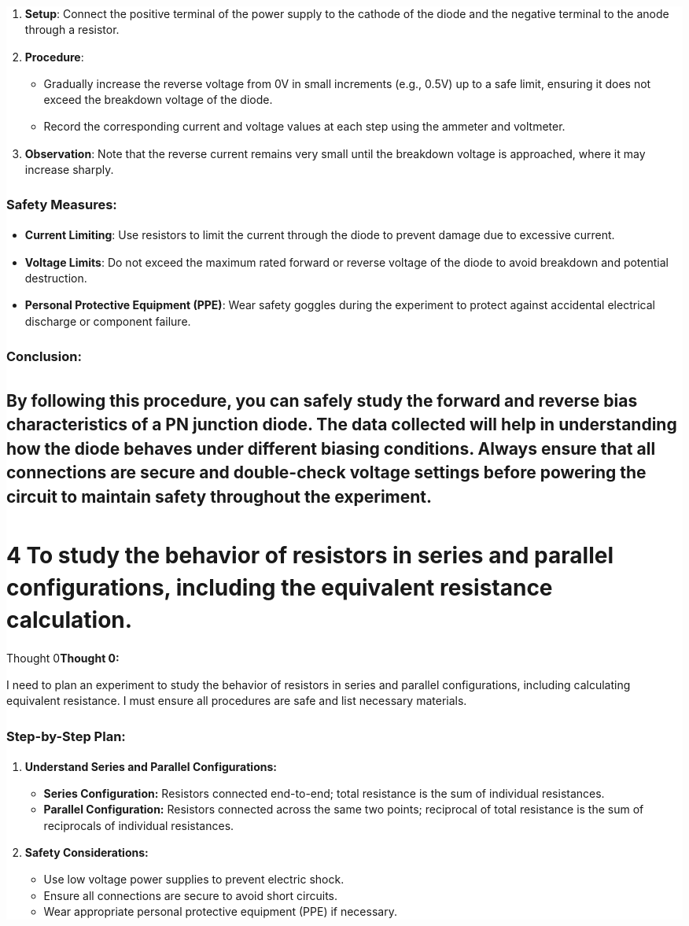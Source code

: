 1. **Setup**: Connect the positive terminal of the power supply to the cathode of the diode and the negative terminal to the anode through a resistor.

2. **Procedure**:

   - Gradually increase the reverse voltage from 0V in small increments (e.g., 0.5V) up to a safe limit, ensuring it does not exceed the breakdown voltage of the diode.

   - Record the corresponding current and voltage values at each step using the ammeter and voltmeter.

3. **Observation**: Note that the reverse current remains very small until the breakdown voltage is approached, where it may increase sharply.



### Safety Measures:

- **Current Limiting**: Use resistors to limit the current through the diode to prevent damage due to excessive current.
- **Voltage Limits**: Do not exceed the maximum rated forward or reverse voltage of the diode to avoid breakdown and potential destruction.

- **Personal Protective Equipment (PPE)**: Wear safety goggles during the experiment to protect against accidental electrical discharge or component failure.



### Conclusion:

By following this procedure, you can safely study the forward and reverse bias characteristics of a PN junction diode. The data collected will help in understanding how the diode behaves under different biasing conditions. Always ensure that all connections are secure and double-check voltage settings before powering the circuit to maintain safety throughout the experiment.
---
# 4 To study the behavior of resistors in series and parallel configurations, including the equivalent resistance calculation.
Thought 0**Thought 0:**  

I need to plan an experiment to study the behavior of resistors in series and parallel configurations, including calculating equivalent resistance. I must ensure all procedures are safe and list necessary materials.

### Step-by-Step Plan:

1. **Understand Series and Parallel Configurations:**
   - **Series Configuration:** Resistors connected end-to-end; total resistance is the sum of individual resistances.
   - **Parallel Configuration:** Resistors connected across the same two points; reciprocal of total resistance is the sum of reciprocals of individual resistances.

2. **Safety Considerations:**
   - Use low voltage power supplies to prevent electric shock.
   - Ensure all connections are secure to avoid short circuits.
   - Wear appropriate personal protective equipment (PPE) if necessary.

